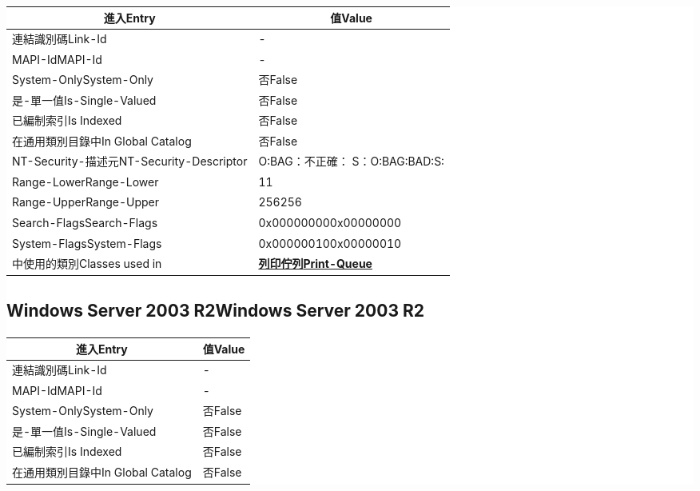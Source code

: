 

| <span data-ttu-id="40b3c-155">進入</span><span class="sxs-lookup"><span data-stu-id="40b3c-155">Entry</span></span> | <span data-ttu-id="40b3c-156">值</span><span class="sxs-lookup"><span data-stu-id="40b3c-156">Value</span></span> |
|------------------------|------------------------------------------------|
| <span data-ttu-id="40b3c-157">連結識別碼</span><span class="sxs-lookup"><span data-stu-id="40b3c-157">Link-Id</span></span>                | \-                                             |
| <span data-ttu-id="40b3c-158">MAPI-Id</span><span class="sxs-lookup"><span data-stu-id="40b3c-158">MAPI-Id</span></span>                | \-                                             |
| <span data-ttu-id="40b3c-159">System-Only</span><span class="sxs-lookup"><span data-stu-id="40b3c-159">System-Only</span></span>            | <span data-ttu-id="40b3c-160">否</span><span class="sxs-lookup"><span data-stu-id="40b3c-160">False</span></span>                                          |
| <span data-ttu-id="40b3c-161">是-單一值</span><span class="sxs-lookup"><span data-stu-id="40b3c-161">Is-Single-Valued</span></span>       | <span data-ttu-id="40b3c-162">否</span><span class="sxs-lookup"><span data-stu-id="40b3c-162">False</span></span>                                          |
| <span data-ttu-id="40b3c-163">已編制索引</span><span class="sxs-lookup"><span data-stu-id="40b3c-163">Is Indexed</span></span>             | <span data-ttu-id="40b3c-164">否</span><span class="sxs-lookup"><span data-stu-id="40b3c-164">False</span></span>                                          |
| <span data-ttu-id="40b3c-165">在通用類別目錄中</span><span class="sxs-lookup"><span data-stu-id="40b3c-165">In Global Catalog</span></span>      | <span data-ttu-id="40b3c-166">否</span><span class="sxs-lookup"><span data-stu-id="40b3c-166">False</span></span>                                          |
| <span data-ttu-id="40b3c-167">NT-Security-描述元</span><span class="sxs-lookup"><span data-stu-id="40b3c-167">NT-Security-Descriptor</span></span> | <span data-ttu-id="40b3c-168">O:BAG：不正確： S：</span><span class="sxs-lookup"><span data-stu-id="40b3c-168">O:BAG:BAD:S:</span></span>                                   |
| <span data-ttu-id="40b3c-169">Range-Lower</span><span class="sxs-lookup"><span data-stu-id="40b3c-169">Range-Lower</span></span>            | <span data-ttu-id="40b3c-170">1</span><span class="sxs-lookup"><span data-stu-id="40b3c-170">1</span></span>                                              |
| <span data-ttu-id="40b3c-171">Range-Upper</span><span class="sxs-lookup"><span data-stu-id="40b3c-171">Range-Upper</span></span>            | <span data-ttu-id="40b3c-172">256</span><span class="sxs-lookup"><span data-stu-id="40b3c-172">256</span></span>                                            |
| <span data-ttu-id="40b3c-173">Search-Flags</span><span class="sxs-lookup"><span data-stu-id="40b3c-173">Search-Flags</span></span>           | <span data-ttu-id="40b3c-174">0x00000000</span><span class="sxs-lookup"><span data-stu-id="40b3c-174">0x00000000</span></span>                                     |
| <span data-ttu-id="40b3c-175">System-Flags</span><span class="sxs-lookup"><span data-stu-id="40b3c-175">System-Flags</span></span>           | <span data-ttu-id="40b3c-176">0x00000010</span><span class="sxs-lookup"><span data-stu-id="40b3c-176">0x00000010</span></span>                                     |
| <span data-ttu-id="40b3c-177">中使用的類別</span><span class="sxs-lookup"><span data-stu-id="40b3c-177">Classes used in</span></span>        | [<span data-ttu-id="40b3c-178">**列印佇列**</span><span class="sxs-lookup"><span data-stu-id="40b3c-178">**Print-Queue**</span></span>](c-printqueue.md)<br/> |



## <a name="windows-server-2003-r2"></a><span data-ttu-id="40b3c-179">Windows Server 2003 R2</span><span class="sxs-lookup"><span data-stu-id="40b3c-179">Windows Server 2003 R2</span></span>



| <span data-ttu-id="40b3c-180">進入</span><span class="sxs-lookup"><span data-stu-id="40b3c-180">Entry</span></span> | <span data-ttu-id="40b3c-181">值</span><span class="sxs-lookup"><span data-stu-id="40b3c-181">Value</span></span> |
|------------------------|------------------------------------------------|
| <span data-ttu-id="40b3c-182">連結識別碼</span><span class="sxs-lookup"><span data-stu-id="40b3c-182">Link-Id</span></span>                | \-                                             |
| <span data-ttu-id="40b3c-183">MAPI-Id</span><span class="sxs-lookup"><span data-stu-id="40b3c-183">MAPI-Id</span></span>                | \-                                             |
| <span data-ttu-id="40b3c-184">System-Only</span><span class="sxs-lookup"><span data-stu-id="40b3c-184">System-Only</span></span>            | <span data-ttu-id="40b3c-185">否</span><span class="sxs-lookup"><span data-stu-id="40b3c-185">False</span></span>                                          |
| <span data-ttu-id="40b3c-186">是-單一值</span><span class="sxs-lookup"><span data-stu-id="40b3c-186">Is-Single-Valued</span></span>       | <span data-ttu-id="40b3c-187">否</span><span class="sxs-lookup"><span data-stu-id="40b3c-187">False</span></span>                                          |
| <span data-ttu-id="40b3c-188">已編制索引</span><span class="sxs-lookup"><span data-stu-id="40b3c-188">Is Indexed</span></span>             | <span data-ttu-id="40b3c-189">否</span><span class="sxs-lookup"><span data-stu-id="40b3c-189">False</span></span>                                          |
| <span data-ttu-id="40b3c-190">在通用類別目錄中</span><span class="sxs-lookup"><span data-stu-id="40b3c-190">In Global Catalog</span></span>      | <span data-ttu-id="40b3c-191">否</span><span class="sxs-lookup"><span data-stu-id="40b3c-191">False</span></span>                                          |